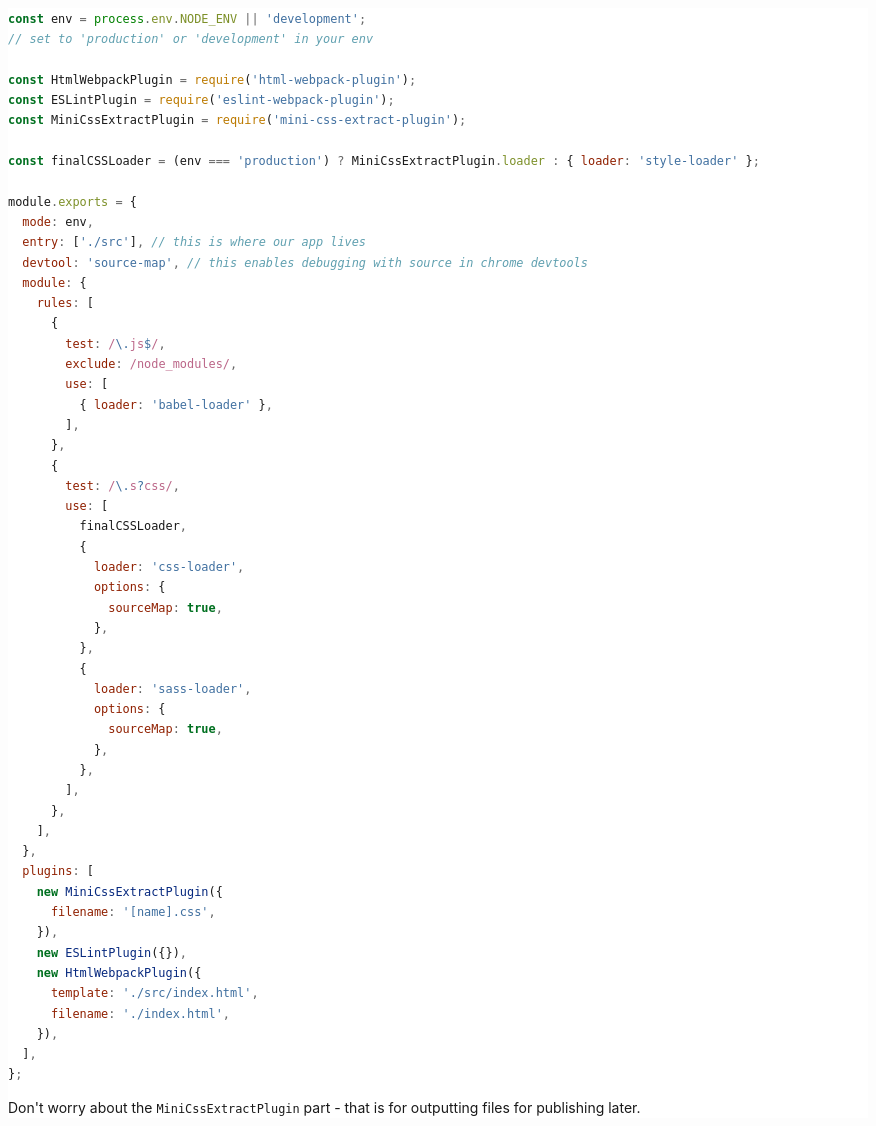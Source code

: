 ```javascript
const env = process.env.NODE_ENV || 'development';
// set to 'production' or 'development' in your env

const HtmlWebpackPlugin = require('html-webpack-plugin');
const ESLintPlugin = require('eslint-webpack-plugin');
const MiniCssExtractPlugin = require('mini-css-extract-plugin');

const finalCSSLoader = (env === 'production') ? MiniCssExtractPlugin.loader : { loader: 'style-loader' };

module.exports = {
  mode: env,
  entry: ['./src'], // this is where our app lives
  devtool: 'source-map', // this enables debugging with source in chrome devtools
  module: {
    rules: [
      {
        test: /\.js$/,
        exclude: /node_modules/,
        use: [
          { loader: 'babel-loader' },
        ],
      },
      {
        test: /\.s?css/,
        use: [
          finalCSSLoader,
          {
            loader: 'css-loader',
            options: {
              sourceMap: true,
            },
          },
          {
            loader: 'sass-loader',
            options: {
              sourceMap: true,
            },
          },
        ],
      },
    ],
  },
  plugins: [
    new MiniCssExtractPlugin({
      filename: '[name].css',
    }),
    new ESLintPlugin({}),
    new HtmlWebpackPlugin({
      template: './src/index.html',
      filename: './index.html',
    }),
  ],
};
```
Don't worry about the `MiniCssExtractPlugin` part - that is for outputting files for publishing later.
